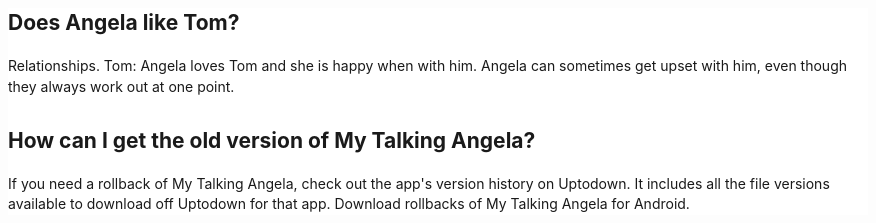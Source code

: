 ## Does Angela like Tom?
Relationships. Tom: Angela loves Tom and she is happy when with him. Angela can sometimes get upset with him, even though they always work out at one point.

## How can I get the old version of My Talking Angela?
If you need a rollback of My Talking Angela, check out the app's version history on Uptodown. It includes all the file versions available to download off Uptodown for that app. Download rollbacks of My Talking Angela for Android.

